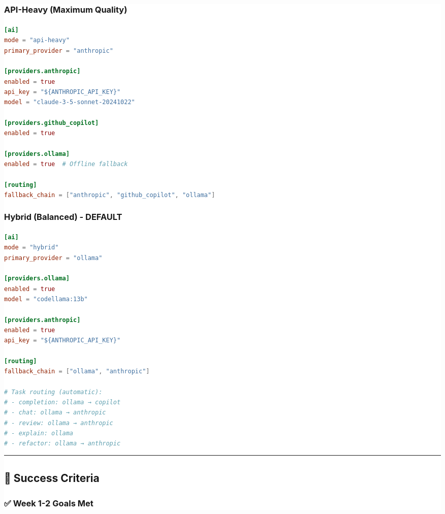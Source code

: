 ### API-Heavy (Maximum Quality)
```toml
[ai]
mode = "api-heavy"
primary_provider = "anthropic"

[providers.anthropic]
enabled = true
api_key = "${ANTHROPIC_API_KEY}"
model = "claude-3-5-sonnet-20241022"

[providers.github_copilot]
enabled = true

[providers.ollama]
enabled = true  # Offline fallback

[routing]
fallback_chain = ["anthropic", "github_copilot", "ollama"]
```

### Hybrid (Balanced) - DEFAULT
```toml
[ai]
mode = "hybrid"
primary_provider = "ollama"

[providers.ollama]
enabled = true
model = "codellama:13b"

[providers.anthropic]
enabled = true
api_key = "${ANTHROPIC_API_KEY}"

[routing]
fallback_chain = ["ollama", "anthropic"]

# Task routing (automatic):
# - completion: ollama → copilot
# - chat: ollama → anthropic
# - review: ollama → anthropic
# - explain: ollama
# - refactor: ollama → anthropic
```

---

## 🎯 Success Criteria

### ✅ Week 1-2 Goals Met
